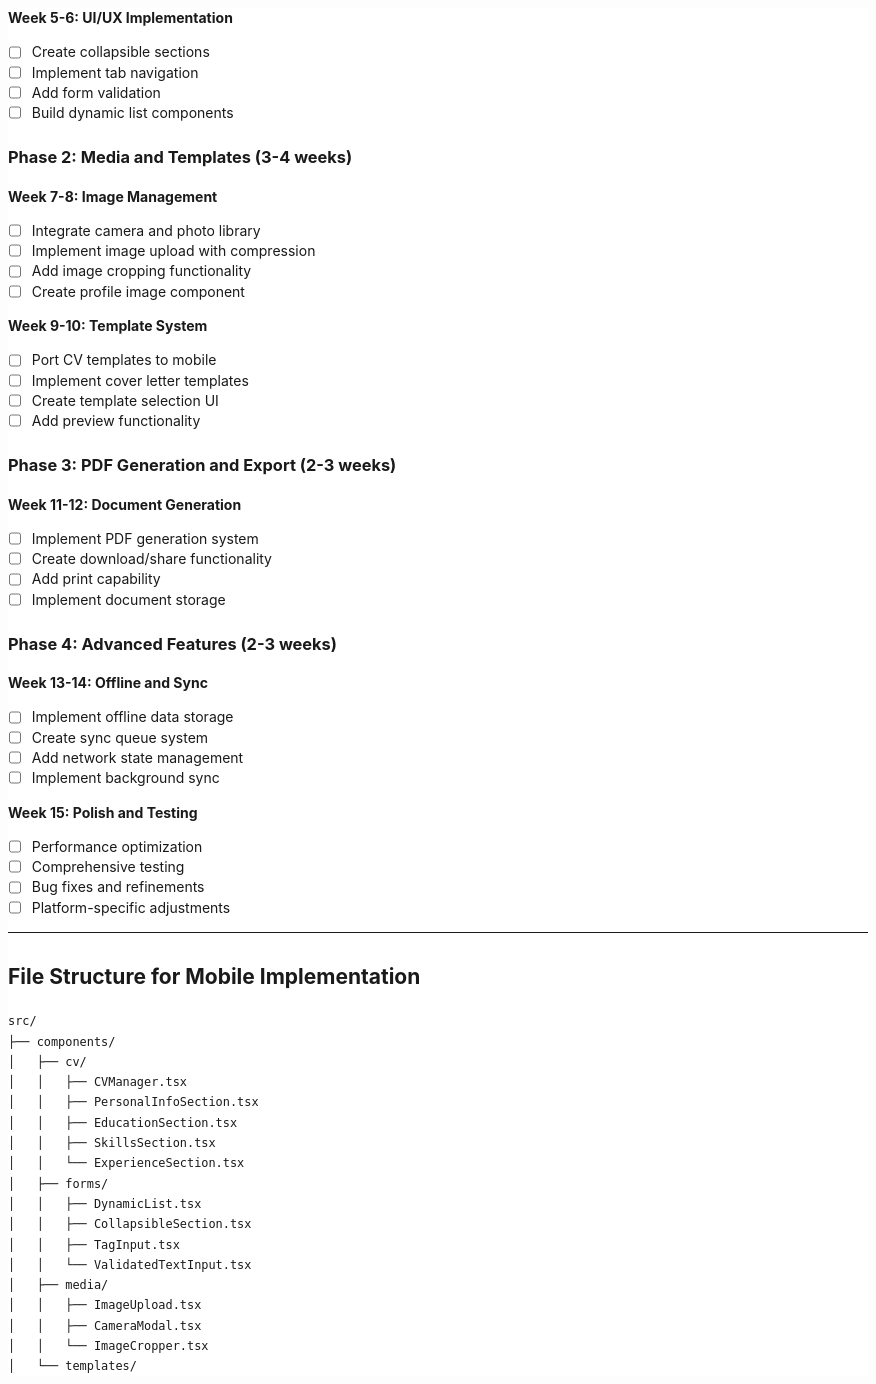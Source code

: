 **Week 5-6: UI/UX Implementation**
- [ ] Create collapsible sections
- [ ] Implement tab navigation
- [ ] Add form validation
- [ ] Build dynamic list components

### Phase 2: Media and Templates (3-4 weeks)

**Week 7-8: Image Management**
- [ ] Integrate camera and photo library
- [ ] Implement image upload with compression
- [ ] Add image cropping functionality
- [ ] Create profile image component

**Week 9-10: Template System**
- [ ] Port CV templates to mobile
- [ ] Implement cover letter templates
- [ ] Create template selection UI
- [ ] Add preview functionality

### Phase 3: PDF Generation and Export (2-3 weeks)

**Week 11-12: Document Generation**
- [ ] Implement PDF generation system
- [ ] Create download/share functionality
- [ ] Add print capability
- [ ] Implement document storage

### Phase 4: Advanced Features (2-3 weeks)

**Week 13-14: Offline and Sync**
- [ ] Implement offline data storage
- [ ] Create sync queue system
- [ ] Add network state management
- [ ] Implement background sync

**Week 15: Polish and Testing**
- [ ] Performance optimization
- [ ] Comprehensive testing
- [ ] Bug fixes and refinements
- [ ] Platform-specific adjustments

---

## File Structure for Mobile Implementation

```
src/
├── components/
│   ├── cv/
│   │   ├── CVManager.tsx
│   │   ├── PersonalInfoSection.tsx
│   │   ├── EducationSection.tsx
│   │   ├── SkillsSection.tsx
│   │   └── ExperienceSection.tsx
│   ├── forms/
│   │   ├── DynamicList.tsx
│   │   ├── CollapsibleSection.tsx
│   │   ├── TagInput.tsx
│   │   └── ValidatedTextInput.tsx
│   ├── media/
│   │   ├── ImageUpload.tsx
│   │   ├── CameraModal.tsx
│   │   └── ImageCropper.tsx
│   └── templates/
```